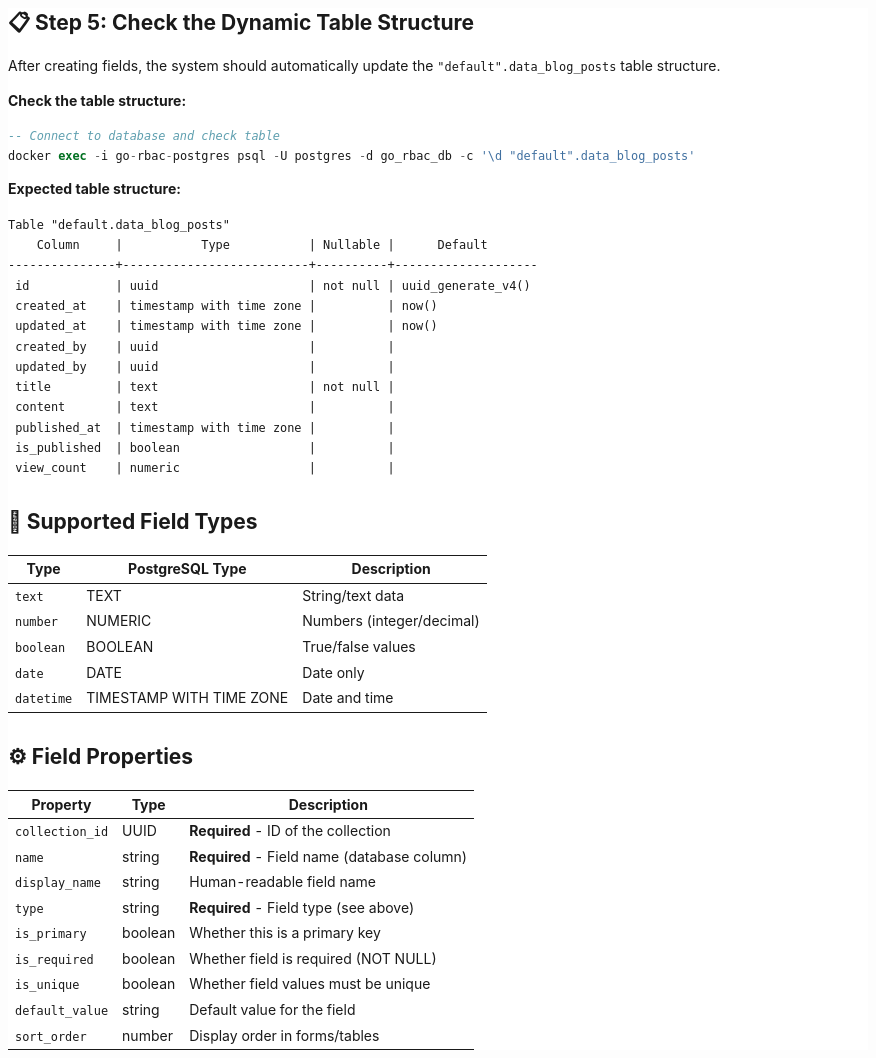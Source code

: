 ## 📋 **Step 5: Check the Dynamic Table Structure**
After creating fields, the system should automatically update the `"default".data_blog_posts` table structure.

**Check the table structure:**
```sql
-- Connect to database and check table
docker exec -i go-rbac-postgres psql -U postgres -d go_rbac_db -c '\d "default".data_blog_posts'
```

**Expected table structure:**
```
Table "default.data_blog_posts"
    Column     |           Type           | Nullable |      Default       
---------------+--------------------------+----------+--------------------
 id            | uuid                     | not null | uuid_generate_v4()
 created_at    | timestamp with time zone |          | now()
 updated_at    | timestamp with time zone |          | now()
 created_by    | uuid                     |          |
 updated_by    | uuid                     |          |
 title         | text                     | not null |
 content       | text                     |          |
 published_at  | timestamp with time zone |          |
 is_published  | boolean                  |          |
 view_count    | numeric                  |          |
```

## 🎯 **Supported Field Types**

| Type | PostgreSQL Type | Description |
|------|----------------|-------------|
| `text` | TEXT | String/text data |
| `number` | NUMERIC | Numbers (integer/decimal) |
| `boolean` | BOOLEAN | True/false values |
| `date` | DATE | Date only |
| `datetime` | TIMESTAMP WITH TIME ZONE | Date and time |

## ⚙️ **Field Properties**

| Property | Type | Description |
|----------|------|-------------|
| `collection_id` | UUID | **Required** - ID of the collection |
| `name` | string | **Required** - Field name (database column) |
| `display_name` | string | Human-readable field name |
| `type` | string | **Required** - Field type (see above) |
| `is_primary` | boolean | Whether this is a primary key |
| `is_required` | boolean | Whether field is required (NOT NULL) |
| `is_unique` | boolean | Whether field values must be unique |
| `default_value` | string | Default value for the field |
| `sort_order` | number | Display order in forms/tables |
